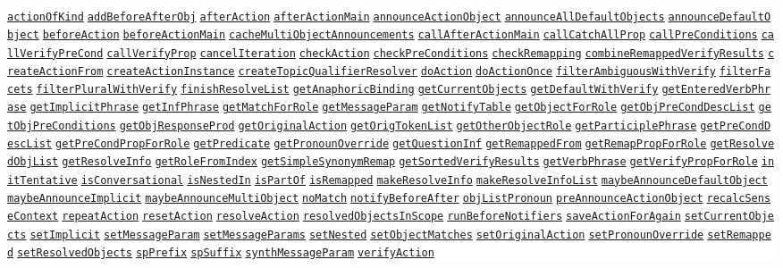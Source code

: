 [`actionOfKind`](../object/Action.html#actionOfKind) [`addBeforeAfterObj`](../object/Action.html#addBeforeAfterObj) [`afterAction`](../object/Action.html#afterAction) [`afterActionMain`](../object/Action.html#afterActionMain) [`announceActionObject`](../object/Action.html#announceActionObject) [`announceAllDefaultObjects`](../object/Action.html#announceAllDefaultObjects) [`announceDefaultObject`](../object/Action.html#announceDefaultObject) [`beforeAction`](../object/Action.html#beforeAction) [`beforeActionMain`](../object/Action.html#beforeActionMain) [`cacheMultiObjectAnnouncements`](../object/Action.html#cacheMultiObjectAnnouncements) [`callAfterActionMain`](../object/Action.html#callAfterActionMain) [`callCatchAllProp`](../object/Action.html#callCatchAllProp) [`callPreConditions`](../object/Action.html#callPreConditions) [`callVerifyPreCond`](../object/Action.html#callVerifyPreCond) [`callVerifyProp`](../object/Action.html#callVerifyProp) [`cancelIteration`](../object/Action.html#cancelIteration) [`checkAction`](../object/Action.html#checkAction) [`checkPreConditions`](../object/Action.html#checkPreConditions) [`checkRemapping`](../object/Action.html#checkRemapping) [`combineRemappedVerifyResults`](../object/Action.html#combineRemappedVerifyResults) [`createActionFrom`](../object/Action.html#createActionFrom) [`createActionInstance`](../object/Action.html#createActionInstance) [`createTopicQualifierResolver`](../object/Action.html#createTopicQualifierResolver) [`doAction`](../object/Action.html#doAction) [`doActionOnce`](../object/Action.html#doActionOnce) [`filterAmbiguousWithVerify`](../object/Action.html#filterAmbiguousWithVerify) [`filterFacets`](../object/Action.html#filterFacets) [`filterPluralWithVerify`](../object/Action.html#filterPluralWithVerify) [`finishResolveList`](../object/Action.html#finishResolveList) [`getAnaphoricBinding`](../object/Action.html#getAnaphoricBinding) [`getCurrentObjects`](../object/Action.html#getCurrentObjects) [`getDefaultWithVerify`](../object/Action.html#getDefaultWithVerify) [`getEnteredVerbPhrase`](../object/Action.html#getEnteredVerbPhrase) [`getImplicitPhrase`](../object/Action.html#getImplicitPhrase) [`getInfPhrase`](../object/Action.html#getInfPhrase) [`getMatchForRole`](../object/Action.html#getMatchForRole) [`getMessageParam`](../object/Action.html#getMessageParam) [`getNotifyTable`](../object/Action.html#getNotifyTable) [`getObjectForRole`](../object/Action.html#getObjectForRole) [`getObjPreCondDescList`](../object/Action.html#getObjPreCondDescList) [`getObjPreConditions`](../object/Action.html#getObjPreConditions) [`getObjResponseProd`](../object/Action.html#getObjResponseProd) [`getOriginalAction`](../object/Action.html#getOriginalAction) [`getOrigTokenList`](../object/Action.html#getOrigTokenList) [`getOtherObjectRole`](../object/Action.html#getOtherObjectRole) [`getParticiplePhrase`](../object/Action.html#getParticiplePhrase) [`getPreCondDescList`](../object/Action.html#getPreCondDescList) [`getPreCondPropForRole`](../object/Action.html#getPreCondPropForRole) [`getPredicate`](../object/Action.html#getPredicate) [`getPronounOverride`](../object/Action.html#getPronounOverride) [`getQuestionInf`](../object/Action.html#getQuestionInf) [`getRemappedFrom`](../object/Action.html#getRemappedFrom) [`getRemapPropForRole`](../object/Action.html#getRemapPropForRole) [`getResolvedObjList`](../object/Action.html#getResolvedObjList) [`getResolveInfo`](../object/Action.html#getResolveInfo) [`getRoleFromIndex`](../object/Action.html#getRoleFromIndex) [`getSimpleSynonymRemap`](../object/Action.html#getSimpleSynonymRemap) [`getSortedVerifyResults`](../object/Action.html#getSortedVerifyResults) [`getVerbPhrase`](../object/Action.html#getVerbPhrase) [`getVerifyPropForRole`](../object/Action.html#getVerifyPropForRole) [`initTentative`](../object/Action.html#initTentative) [`isConversational`](../object/Action.html#isConversational) [`isNestedIn`](../object/Action.html#isNestedIn) [`isPartOf`](../object/Action.html#isPartOf) [`isRemapped`](../object/Action.html#isRemapped) [`makeResolveInfo`](../object/Action.html#makeResolveInfo) [`makeResolveInfoList`](../object/Action.html#makeResolveInfoList) [`maybeAnnounceDefaultObject`](../object/Action.html#maybeAnnounceDefaultObject) [`maybeAnnounceImplicit`](../object/Action.html#maybeAnnounceImplicit) [`maybeAnnounceMultiObject`](../object/Action.html#maybeAnnounceMultiObject) [`noMatch`](../object/Action.html#noMatch) [`notifyBeforeAfter`](../object/Action.html#notifyBeforeAfter) [`objListPronoun`](../object/Action.html#objListPronoun) [`preAnnounceActionObject`](../object/Action.html#preAnnounceActionObject) [`recalcSenseContext`](../object/Action.html#recalcSenseContext) [`repeatAction`](../object/Action.html#repeatAction) [`resetAction`](../object/Action.html#resetAction) [`resolveAction`](../object/Action.html#resolveAction) [`resolvedObjectsInScope`](../object/Action.html#resolvedObjectsInScope) [`runBeforeNotifiers`](../object/Action.html#runBeforeNotifiers) [`saveActionForAgain`](../object/Action.html#saveActionForAgain) [`setCurrentObjects`](../object/Action.html#setCurrentObjects) [`setImplicit`](../object/Action.html#setImplicit) [`setMessageParam`](../object/Action.html#setMessageParam) [`setMessageParams`](../object/Action.html#setMessageParams) [`setNested`](../object/Action.html#setNested) [`setObjectMatches`](../object/Action.html#setObjectMatches) [`setOriginalAction`](../object/Action.html#setOriginalAction) [`setPronounOverride`](../object/Action.html#setPronounOverride) [`setRemapped`](../object/Action.html#setRemapped) [`setResolvedObjects`](../object/Action.html#setResolvedObjects) [`spPrefix`](../object/Action.html#spPrefix) [`spSuffix`](../object/Action.html#spSuffix) [`synthMessageParam`](../object/Action.html#synthMessageParam) [`verifyAction`](../object/Action.html#verifyAction)